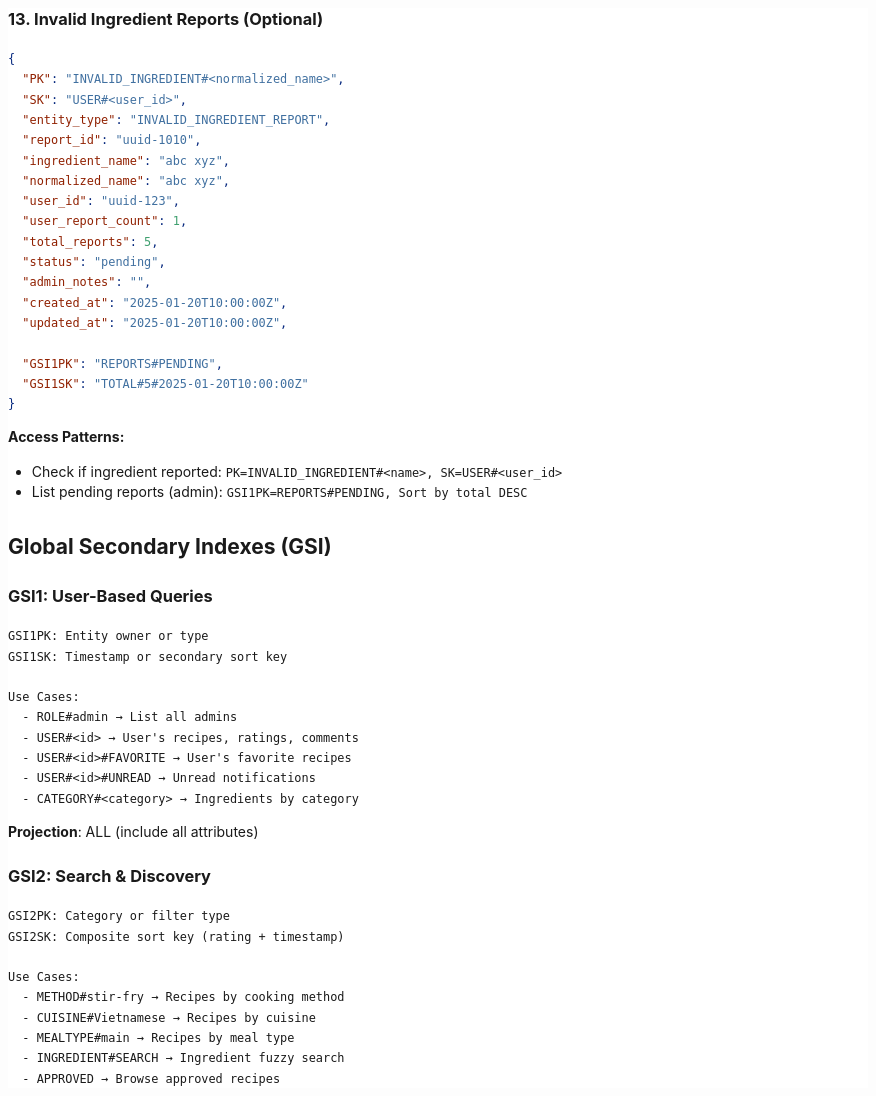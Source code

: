 ### 13. Invalid Ingredient Reports (Optional)

```json
{
  "PK": "INVALID_INGREDIENT#<normalized_name>",
  "SK": "USER#<user_id>",
  "entity_type": "INVALID_INGREDIENT_REPORT",
  "report_id": "uuid-1010",
  "ingredient_name": "abc xyz",
  "normalized_name": "abc xyz",
  "user_id": "uuid-123",
  "user_report_count": 1,
  "total_reports": 5,
  "status": "pending",
  "admin_notes": "",
  "created_at": "2025-01-20T10:00:00Z",
  "updated_at": "2025-01-20T10:00:00Z",

  "GSI1PK": "REPORTS#PENDING",
  "GSI1SK": "TOTAL#5#2025-01-20T10:00:00Z"
}
```

**Access Patterns:**
- Check if ingredient reported: `PK=INVALID_INGREDIENT#<name>, SK=USER#<user_id>`
- List pending reports (admin): `GSI1PK=REPORTS#PENDING, Sort by total DESC`

## Global Secondary Indexes (GSI)

### GSI1: User-Based Queries
```
GSI1PK: Entity owner or type
GSI1SK: Timestamp or secondary sort key

Use Cases:
  - ROLE#admin → List all admins
  - USER#<id> → User's recipes, ratings, comments
  - USER#<id>#FAVORITE → User's favorite recipes
  - USER#<id>#UNREAD → Unread notifications
  - CATEGORY#<category> → Ingredients by category
```

**Projection**: ALL (include all attributes)

### GSI2: Search & Discovery
```
GSI2PK: Category or filter type
GSI2SK: Composite sort key (rating + timestamp)

Use Cases:
  - METHOD#stir-fry → Recipes by cooking method
  - CUISINE#Vietnamese → Recipes by cuisine
  - MEALTYPE#main → Recipes by meal type
  - INGREDIENT#SEARCH → Ingredient fuzzy search
  - APPROVED → Browse approved recipes
```
